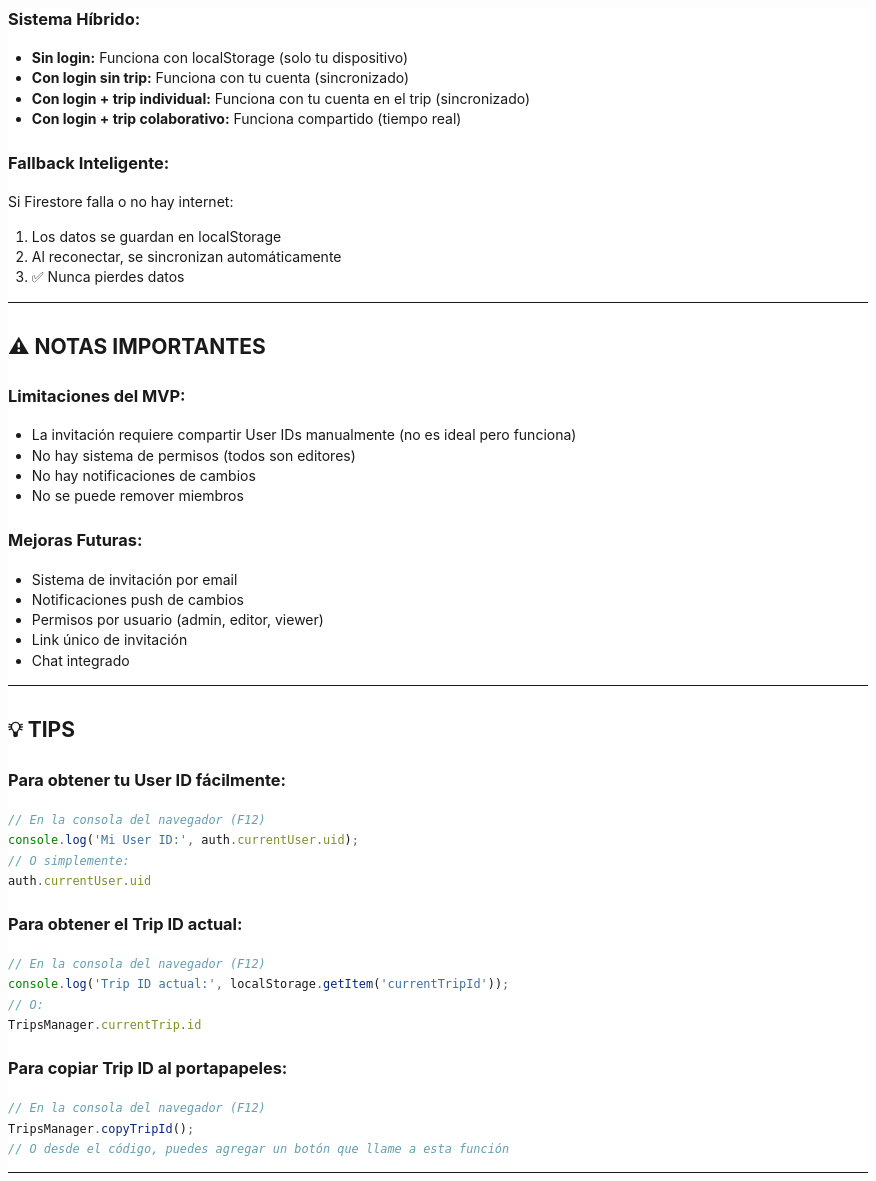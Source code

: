 ### **Sistema Híbrido:**
- **Sin login:** Funciona con localStorage (solo tu dispositivo)
- **Con login sin trip:** Funciona con tu cuenta (sincronizado)
- **Con login + trip individual:** Funciona con tu cuenta en el trip (sincronizado)
- **Con login + trip colaborativo:** Funciona compartido (tiempo real)

### **Fallback Inteligente:**
Si Firestore falla o no hay internet:
1. Los datos se guardan en localStorage
2. Al reconectar, se sincronizan automáticamente
3. ✅ Nunca pierdes datos

---

## ⚠️ NOTAS IMPORTANTES

### **Limitaciones del MVP:**
- La invitación requiere compartir User IDs manualmente (no es ideal pero funciona)
- No hay sistema de permisos (todos son editores)
- No hay notificaciones de cambios
- No se puede remover miembros

### **Mejoras Futuras:**
- Sistema de invitación por email
- Notificaciones push de cambios
- Permisos por usuario (admin, editor, viewer)
- Link único de invitación
- Chat integrado

---

## 💡 TIPS

### **Para obtener tu User ID fácilmente:**
```javascript
// En la consola del navegador (F12)
console.log('Mi User ID:', auth.currentUser.uid);
// O simplemente:
auth.currentUser.uid
```

### **Para obtener el Trip ID actual:**
```javascript
// En la consola del navegador (F12)
console.log('Trip ID actual:', localStorage.getItem('currentTripId'));
// O:
TripsManager.currentTrip.id
```

### **Para copiar Trip ID al portapapeles:**
```javascript
// En la consola del navegador (F12)
TripsManager.copyTripId();
// O desde el código, puedes agregar un botón que llame a esta función
```

---